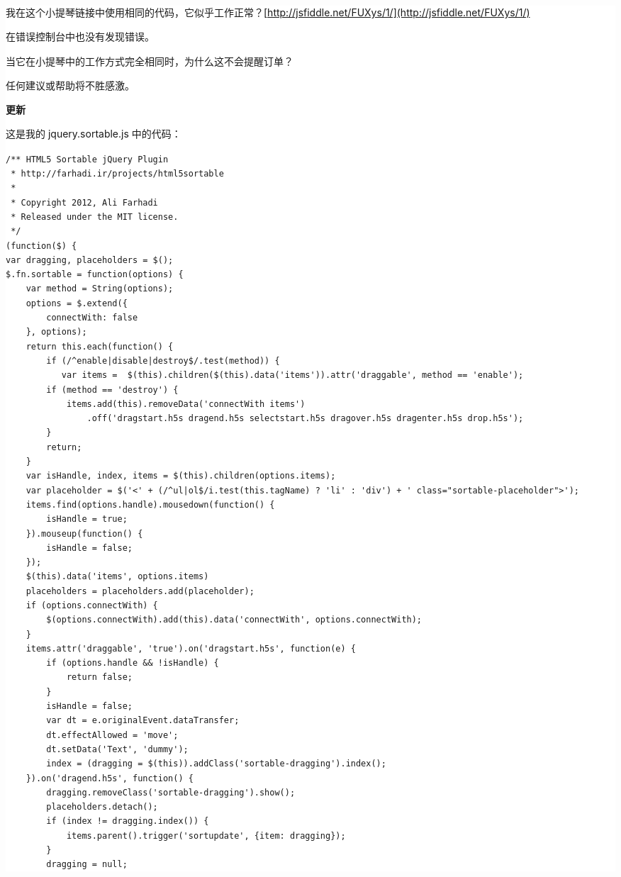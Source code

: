 我在这个小提琴链接中使用相同的代码，它似乎工作正常？[http://jsfiddle.net/FUXys/1/](http://jsfiddle.net/FUXys/1/)

在错误控制台中也没有发现错误。

当它在小提琴中的工作方式完全相同时，为什么这不会提醒订单？

任何建议或帮助将不胜感激。

**更新**

这是我的 jquery.sortable.js 中的代码：

```
/** HTML5 Sortable jQuery Plugin
 * http://farhadi.ir/projects/html5sortable
 * 
 * Copyright 2012, Ali Farhadi
 * Released under the MIT license.
 */
(function($) {
var dragging, placeholders = $();
$.fn.sortable = function(options) {
    var method = String(options);
    options = $.extend({
        connectWith: false
    }, options);
    return this.each(function() {
        if (/^enable|disable|destroy$/.test(method)) {
           var items =  $(this).children($(this).data('items')).attr('draggable', method == 'enable');
        if (method == 'destroy') {
            items.add(this).removeData('connectWith items')
                .off('dragstart.h5s dragend.h5s selectstart.h5s dragover.h5s dragenter.h5s drop.h5s');
        }
        return;
    }
    var isHandle, index, items = $(this).children(options.items);
    var placeholder = $('<' + (/^ul|ol$/i.test(this.tagName) ? 'li' : 'div') + ' class="sortable-placeholder">');
    items.find(options.handle).mousedown(function() {
        isHandle = true;
    }).mouseup(function() {
        isHandle = false;
    });
    $(this).data('items', options.items)
    placeholders = placeholders.add(placeholder);
    if (options.connectWith) {
        $(options.connectWith).add(this).data('connectWith', options.connectWith);
    }
    items.attr('draggable', 'true').on('dragstart.h5s', function(e) {
        if (options.handle && !isHandle) {
            return false;
        }
        isHandle = false;
        var dt = e.originalEvent.dataTransfer;
        dt.effectAllowed = 'move';
        dt.setData('Text', 'dummy');
        index = (dragging = $(this)).addClass('sortable-dragging').index();
    }).on('dragend.h5s', function() {
        dragging.removeClass('sortable-dragging').show();
        placeholders.detach();
        if (index != dragging.index()) {
            items.parent().trigger('sortupdate', {item: dragging});
        }
        dragging = null;
```